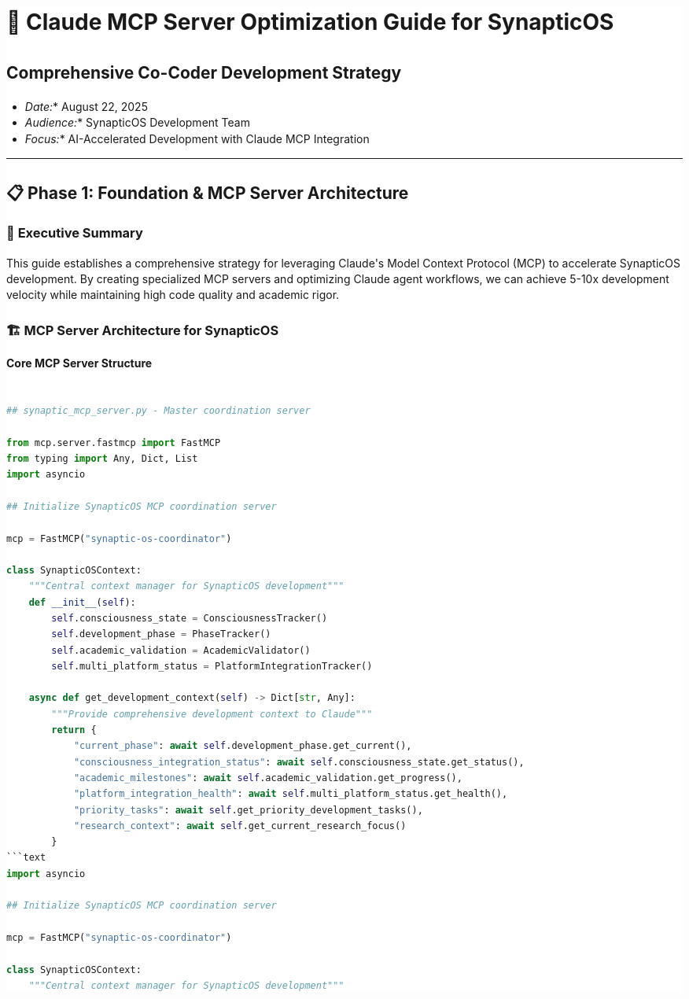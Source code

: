 # 🤖 Claude MCP Server Optimization Guide for SynapticOS
## Comprehensive Co-Coder Development Strategy

* *Date:** August 22, 2025
* *Audience:** SynapticOS Development Team
* *Focus:** AI-Accelerated Development with Claude MCP Integration

- --

## 📋 **Phase 1: Foundation & MCP Server Architecture**

### 🎯 **Executive Summary**

This guide establishes a comprehensive strategy for leveraging Claude's Model Context Protocol (MCP) to accelerate
SynapticOS development. By creating specialized MCP servers and optimizing Claude agent workflows, we can achieve 5-10x
development velocity while maintaining high code quality and academic rigor.

### 🏗️ **MCP Server Architecture for SynapticOS**

#### **Core MCP Server Structure**

```python

## synaptic_mcp_server.py - Master coordination server

from mcp.server.fastmcp import FastMCP
from typing import Any, Dict, List
import asyncio

## Initialize SynapticOS MCP coordination server

mcp = FastMCP("synaptic-os-coordinator")

class SynapticOSContext:
    """Central context manager for SynapticOS development"""
    def __init__(self):
        self.consciousness_state = ConsciousnessTracker()
        self.development_phase = PhaseTracker()
        self.academic_validation = AcademicValidator()
        self.multi_platform_status = PlatformIntegrationTracker()

    async def get_development_context(self) -> Dict[str, Any]:
        """Provide comprehensive development context to Claude"""
        return {
            "current_phase": await self.development_phase.get_current(),
            "consciousness_integration_status": await self.consciousness_state.get_status(),
            "academic_milestones": await self.academic_validation.get_progress(),
            "platform_integration_health": await self.multi_platform_status.get_health(),
            "priority_tasks": await self.get_priority_development_tasks(),
            "research_context": await self.get_current_research_focus()
        }
```text
import asyncio

## Initialize SynapticOS MCP coordination server

mcp = FastMCP("synaptic-os-coordinator")

class SynapticOSContext:
    """Central context manager for SynapticOS development"""
```